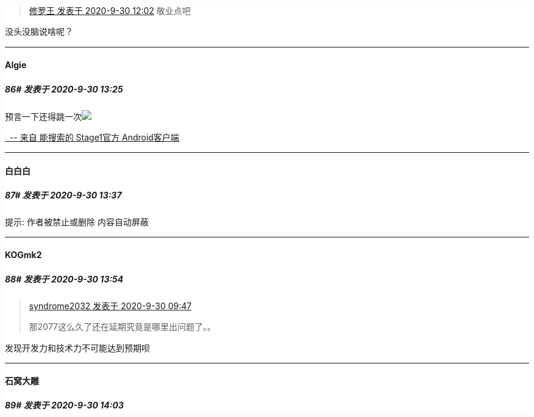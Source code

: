 

<blockquote><a href="httphttps://bbs.saraba1st.com/2b/forum.php?mod=redirect&amp;goto=findpost&amp;pid=48906675&amp;ptid=1962637" target="_blank">修罗王 发表于 2020-9-30 12:02</a>
敬业点吧</blockquote>
没头没脑说啥呢？







-----

####  Algie  
##### 86#       发表于 2020-9-30 13:25




预言一下还得跳一次<img src="https://static.saraba1st.com/image/smiley/face2017/020.png" referrerpolicy="no-referrer">

[  -- 来自 能搜索的 Stage1官方 Android客户端](https://www.coolapk.com/apk/140634)







-----

####  白白白  
##### 87#       发表于 2020-9-30 13:37

提示: 作者被禁止或删除 内容自动屏蔽



-----

####  KOGmk2  
##### 88#       发表于 2020-9-30 13:54



<blockquote><a href="httphttps://bbs.saraba1st.com/2b/forum.php?mod=redirect&amp;goto=findpost&amp;pid=48905049&amp;ptid=1962637" target="_blank">syndrome2032 发表于 2020-9-30 09:47</a>

那2077这么久了还在延期究竟是哪里出问题了。。</blockquote>
发现开发力和技术力不可能达到预期呗







-----

####  石窝大雕  
##### 89#       发表于 2020-9-30 14:03


